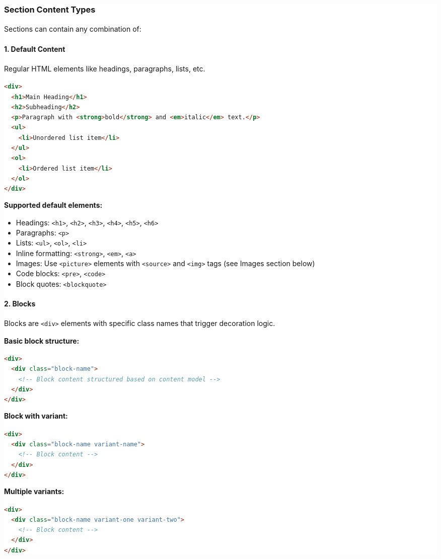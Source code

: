 ### Section Content Types

Sections can contain any combination of:

#### 1. Default Content

Regular HTML elements like headings, paragraphs, lists, etc.

```html
<div>
  <h1>Main Heading</h1>
  <h2>Subheading</h2>
  <p>Paragraph with <strong>bold</strong> and <em>italic</em> text.</p>
  <ul>
    <li>Unordered list item</li>
  </ul>
  <ol>
    <li>Ordered list item</li>
  </ol>
</div>
```

**Supported default elements:**
- Headings: `<h1>`, `<h2>`, `<h3>`, `<h4>`, `<h5>`, `<h6>`
- Paragraphs: `<p>`
- Lists: `<ul>`, `<ol>`, `<li>`
- Inline formatting: `<strong>`, `<em>`, `<a>`
- Images: Use `<picture>` elements with `<source>` and `<img>` tags (see Images section below)
- Code blocks: `<pre>`, `<code>`
- Block quotes: `<blockquote>`

#### 2. Blocks

Blocks are `<div>` elements with specific class names that trigger decoration logic.

**Basic block structure:**
```html
<div>
  <div class="block-name">
    <!-- Block content structured based on content model -->
  </div>
</div>
```

**Block with variant:**
```html
<div>
  <div class="block-name variant-name">
    <!-- Block content -->
  </div>
</div>
```

**Multiple variants:**
```html
<div>
  <div class="block-name variant-one variant-two">
    <!-- Block content -->
  </div>
</div>
```
